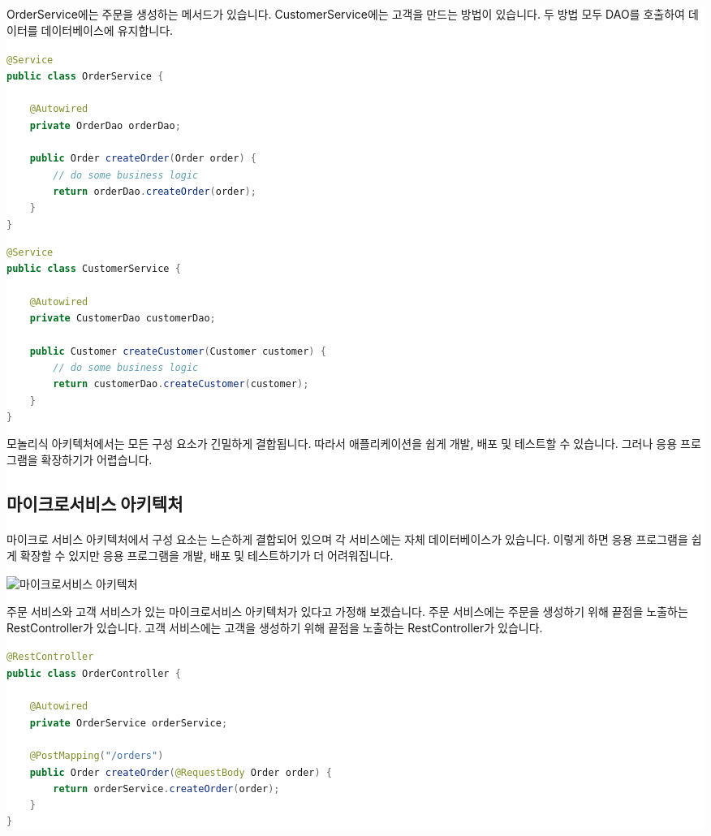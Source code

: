 OrderService에는 주문을 생성하는 메서드가 있습니다. CustomerService에는 고객을 만드는 방법이 있습니다. 두 방법 모두 DAO를 호출하여 데이터를 데이터베이스에 유지합니다.

```java
@Service
public class OrderService {

    @Autowired
    private OrderDao orderDao;

    public Order createOrder(Order order) {
        // do some business logic
        return orderDao.createOrder(order);
    }
}
```

```java
@Service
public class CustomerService {

    @Autowired
    private CustomerDao customerDao;

    public Customer createCustomer(Customer customer) {
        // do some business logic
        return customerDao.createCustomer(customer);
    }
}
```

모놀리식 아키텍처에서는 모든 구성 요소가 긴밀하게 결합됩니다. 따라서 애플리케이션을 쉽게 개발, 배포 및 테스트할 수 있습니다. 그러나 응용 프로그램을 확장하기가 어렵습니다.

## 마이크로서비스 아키텍처

마이크로 서비스 아키텍처에서 구성 요소는 느슨하게 결합되어 있으며 각 서비스에는 자체 데이터베이스가 있습니다. 이렇게 하면 응용 프로그램을 쉽게 확장할 수 있지만 응용 프로그램을 개발, 배포 및 테스트하기가 더 어려워집니다.

![마이크로서비스 아키텍처](https://springframework.guru/wp-content/uploads/2015/06/microservices-architecture.png)

주문 서비스와 고객 서비스가 있는 마이크로서비스 아키텍처가 있다고 가정해 보겠습니다. 주문 서비스에는 주문을 생성하기 위해 끝점을 노출하는 RestController가 있습니다. 고객 서비스에는 고객을 생성하기 위해 끝점을 노출하는 RestController가 있습니다.

```java
@RestController
public class OrderController {
    
    @Autowired
    private OrderService orderService;

    @PostMapping("/orders")
    public Order createOrder(@RequestBody Order order) {
        return orderService.createOrder(order);
    }
}
```
